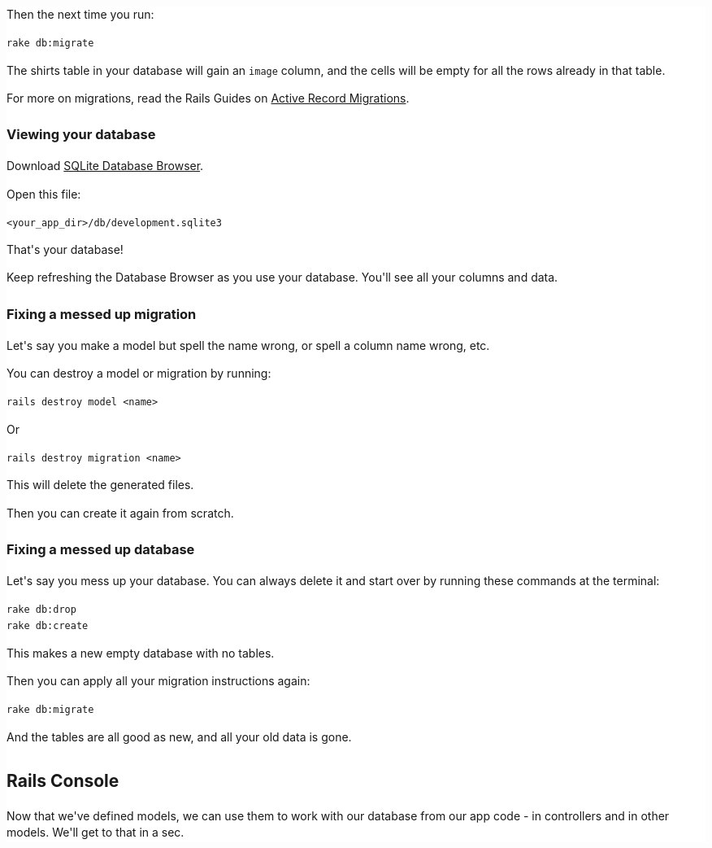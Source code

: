Then the next time you run:

	rake db:migrate
	
The shirts table in your database will gain an `image` column, and the cells will be empty for all the rows already in that table.

For more on migrations, read the Rails Guides on [Active Record Migrations](http://guides.rubyonrails.org/migrations.html).

### Viewing your database

Download [SQLite Database Browser](http://sourceforge.net/projects/sqlitebrowser/).

Open this file:

	<your_app_dir>/db/development.sqlite3
	
That's your database!

Keep refreshing the Database Browser as you use your database. You'll see all your columns and data.	

### Fixing a messed up migration

Let's say you make a model but spell the name wrong, or spell a column name wrong, etc.

You can destroy a model or migration by running:

	rails destroy model <name>
	
Or

	rails destroy migration <name>
	
This will delete the generated files.

Then you can create it again from scratch.

### Fixing a messed up database

Let's say you mess up your database. You can always delete it and start over by running these commands at the terminal:

	rake db:drop
	rake db:create
	
This makes a new empty database with no tables.

Then you can apply all your migration instructions again:

	rake db:migrate
	
And the tables are all good as new, and all your old data is gone.

## Rails Console

Now that we've defined models, we can use them to work with our database from our app code - in controllers and in other models. We'll get to that in a sec.
